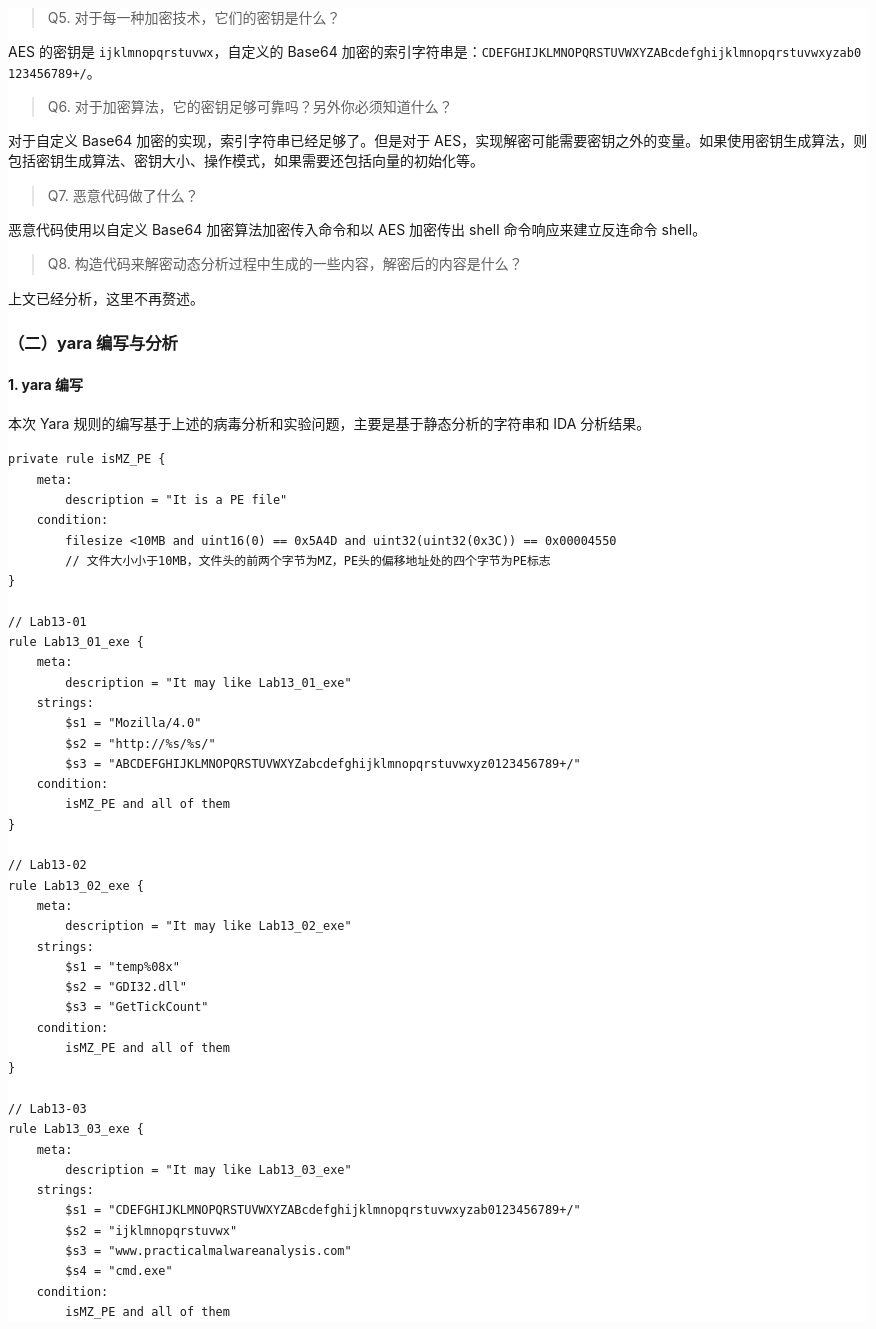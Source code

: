 > Q5. 对于每一种加密技术，它们的密钥是什么？

AES 的密钥是 `ijklmnopqrstuvwx`，自定义的 Base64 加密的索引字符串是：`CDEFGHIJKLMNOPQRSTUVWXYZABcdefghijklmnopqrstuvwxyzab0123456789+/`。

> Q6. 对于加密算法，它的密钥足够可靠吗？另外你必须知道什么？

对于自定义 Base64 加密的实现，索引字符串已经足够了。但是对于 AES，实现解密可能需要密钥之外的变量。如果使用密钥生成算法，则包括密钥生成算法、密钥大小、操作模式，如果需要还包括向量的初始化等。

> Q7. 恶意代码做了什么？

恶意代码使用以自定义 Base64 加密算法加密传入命令和以 AES 加密传出 shell 命令响应来建立反连命令 shell。

> Q8. 构造代码来解密动态分析过程中生成的一些内容，解密后的内容是什么？

上文已经分析，这里不再赘述。

### （二）yara 编写与分析

#### 1. yara 编写

本次 Yara 规则的编写基于上述的病毒分析和实验问题，主要是基于静态分析的字符串和 IDA 分析结果。

```yara
private rule isMZ_PE {
    meta:
        description = "It is a PE file"
    condition:
        filesize <10MB and uint16(0) == 0x5A4D and uint32(uint32(0x3C)) == 0x00004550
        // 文件大小小于10MB，文件头的前两个字节为MZ，PE头的偏移地址处的四个字节为PE标志
}

// Lab13-01
rule Lab13_01_exe {
    meta:
        description = "It may like Lab13_01_exe"
    strings:
        $s1 = "Mozilla/4.0"
        $s2 = "http://%s/%s/"
        $s3 = "ABCDEFGHIJKLMNOPQRSTUVWXYZabcdefghijklmnopqrstuvwxyz0123456789+/"
    condition:
        isMZ_PE and all of them
}

// Lab13-02
rule Lab13_02_exe {
    meta:
        description = "It may like Lab13_02_exe"
    strings:
        $s1 = "temp%08x"
        $s2 = "GDI32.dll"
        $s3 = "GetTickCount"
    condition:
        isMZ_PE and all of them
}

// Lab13-03
rule Lab13_03_exe {
    meta:
        description = "It may like Lab13_03_exe"
    strings:
        $s1 = "CDEFGHIJKLMNOPQRSTUVWXYZABcdefghijklmnopqrstuvwxyzab0123456789+/"
        $s2 = "ijklmnopqrstuvwx"
        $s3 = "www.practicalmalwareanalysis.com"
        $s4 = "cmd.exe"
    condition:
        isMZ_PE and all of them
```